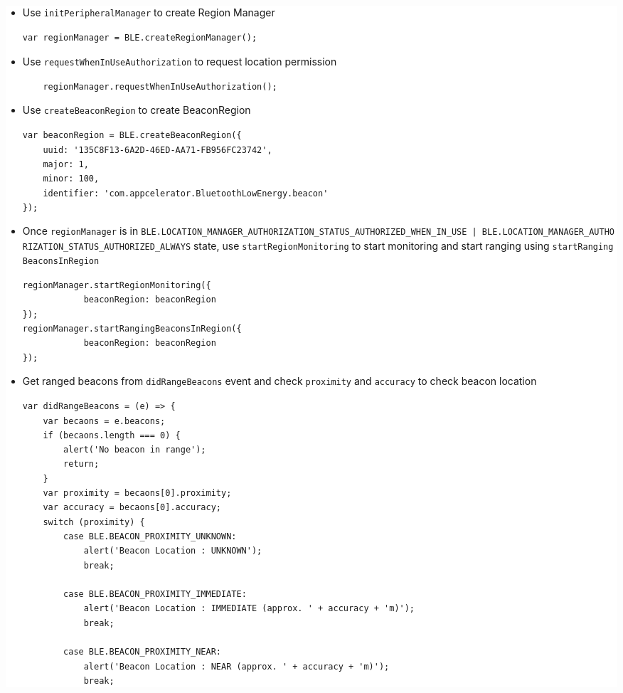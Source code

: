 - Use `initPeripheralManager` to create Region Manager

    ```
    var regionManager = BLE.createRegionManager();
    ```
- Use `requestWhenInUseAuthorization` to request location permission
    ```
    	regionManager.requestWhenInUseAuthorization();
    ```

- Use `createBeaconRegion` to create BeaconRegion
    ```
	var beaconRegion = BLE.createBeaconRegion({
		uuid: '135C8F13-6A2D-46ED-AA71-FB956FC23742',
		major: 1,
		minor: 100,
		identifier: 'com.appcelerator.BluetoothLowEnergy.beacon'
	});
    ```

- Once `regionManager` is in `BLE.LOCATION_MANAGER_AUTHORIZATION_STATUS_AUTHORIZED_WHEN_IN_USE | BLE.LOCATION_MANAGER_AUTHORIZATION_STATUS_AUTHORIZED_ALWAYS` state, use `startRegionMonitoring` to start monitoring and start ranging using `startRangingBeaconsInRegion`
    ```
	regionManager.startRegionMonitoring({
				beaconRegion: beaconRegion
	});
    regionManager.startRangingBeaconsInRegion({
				beaconRegion: beaconRegion
    });
    ```

- Get ranged beacons from `didRangeBeacons` event and check `proximity` and `accuracy` to check beacon location

    ```
    var didRangeBeacons = (e) => {
		var becaons = e.beacons;
		if (becaons.length === 0) {
			alert('No beacon in range');
			return;
		}
		var proximity = becaons[0].proximity;
		var accuracy = becaons[0].accuracy;
		switch (proximity) {
			case BLE.BEACON_PROXIMITY_UNKNOWN:
				alert('Beacon Location : UNKNOWN');
				break;

			case BLE.BEACON_PROXIMITY_IMMEDIATE:
				alert('Beacon Location : IMMEDIATE (approx. ' + accuracy + 'm)');
				break;

			case BLE.BEACON_PROXIMITY_NEAR:
				alert('Beacon Location : NEAR (approx. ' + accuracy + 'm)');
				break;
